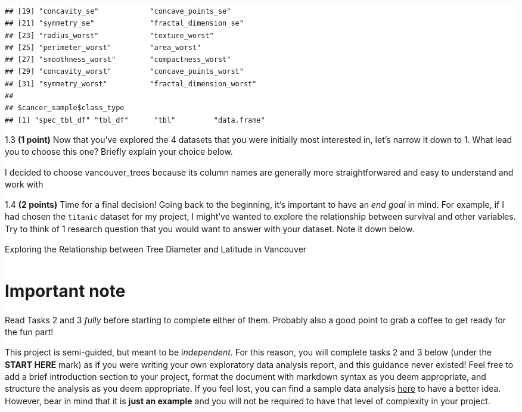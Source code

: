     ## [19] "concavity_se"            "concave_points_se"      
    ## [21] "symmetry_se"             "fractal_dimension_se"   
    ## [23] "radius_worst"            "texture_worst"          
    ## [25] "perimeter_worst"         "area_worst"             
    ## [27] "smoothness_worst"        "compactness_worst"      
    ## [29] "concavity_worst"         "concave_points_worst"   
    ## [31] "symmetry_worst"          "fractal_dimension_worst"
    ## 
    ## $cancer_sample$class_type
    ## [1] "spec_tbl_df" "tbl_df"      "tbl"         "data.frame"



1.3 **(1 point)** Now that you’ve explored the 4 datasets that you were
initially most interested in, let’s narrow it down to 1. What lead you
to choose this one? Briefly explain your choice below.



I decided to choose vancouver\_trees because its column names are
generally more straightforwared and easy to understand and work with



1.4 **(2 points)** Time for a final decision! Going back to the
beginning, it’s important to have an *end goal* in mind. For example, if
I had chosen the `titanic` dataset for my project, I might’ve wanted to
explore the relationship between survival and other variables. Try to
think of 1 research question that you would want to answer with your
dataset. Note it down below.



Exploring the Relationship between Tree Diameter and Latitude in
Vancouver



# Important note

Read Tasks 2 and 3 *fully* before starting to complete either of them.
Probably also a good point to grab a coffee to get ready for the fun
part!

This project is semi-guided, but meant to be *independent*. For this
reason, you will complete tasks 2 and 3 below (under the **START HERE**
mark) as if you were writing your own exploratory data analysis report,
and this guidance never existed! Feel free to add a brief introduction
section to your project, format the document with markdown syntax as you
deem appropriate, and structure the analysis as you deem appropriate. If
you feel lost, you can find a sample data analysis
[here](https://www.kaggle.com/headsortails/tidy-titarnic) to have a
better idea. However, bear in mind that it is **just an example** and
you will not be required to have that level of complexity in your
project.
